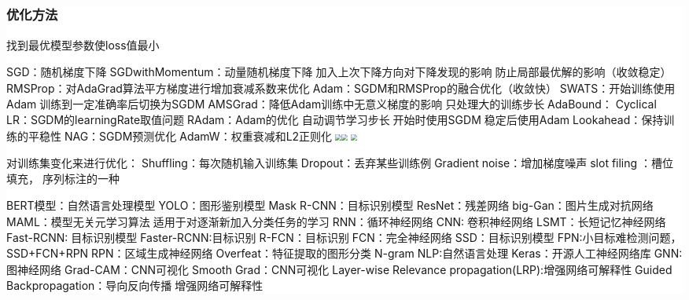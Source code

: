 ### 优化方法

找到最优模型参数使loss值最小

SGD：随机梯度下降
SGDwithMomentum：动量随机梯度下降 加入上次下降方向对下降发现的影响 防止局部最优解的影响（收敛稳定）
RMSProp：对AdaGrad算法平方梯度进行增加衰减系数来优化
Adam：SGDM和RMSProp的融合优化（收敛快）
SWATS：开始训练使用Adam 训练到一定准确率后切换为SGDM
AMSGrad：降低Adam训练中无意义梯度的影响 只处理大的训练步长
AdaBound：
Cyclical LR：SGDM的learningRate取值问题
RAdam：Adam的优化 自动调节学习步长 开始时使用SGDM 稳定后使用Adam
Lookahead：保持训练的平稳性
NAG：SGDM预测优化
AdamW：权重衰减和L2正则化
<img src="D:\Data\Learn\QQ截图20201019181454.png" style="zoom:50%;" /><img src="D:\Data\Learn\QQ截图20201019181529.png" style="zoom:50%;" />
<img src="D:\Data\Learn\QQ截图20201019181648.png" style="zoom:50%;" />

对训练集变化来进行优化：
Shuffling：每次随机输入训练集
Dropout：丢弃某些训练例
Gradient noise：增加梯度噪声
slot filing ：槽位填充， 序列标注的一种

BERT模型：自然语言处理模型
YOLO：图形鉴别模型
Mask R-CNN：目标识别模型
ResNet：残差网络
big-Gan：图片生成对抗网络
MAML：模型无关元学习算法 适用于对逐渐新加入分类任务的学习
RNN：循环神经网络
CNN: 卷积神经网络
LSMT：长短记忆神经网络
Fast-RCNN: 目标识别模型
Faster-RCNN:目标识别
R-FCN：目标识别
FCN：完全神经网络
SSD：目标识别模型
FPN:小目标难检测问题，SSD+FCN+RPN
RPN：区域生成神经网络
Overfeat：特征提取的图形分类
N-gram
NLP:自然语言处理
Keras：开源人工神经网络库
GNN:图神经网络
Grad-CAM：CNN可视化
Smooth Grad：CNN可视化
Layer-wise Relevance propagation(LRP):增强网络可解释性
Guided Backpropagation：导向反向传播 增强网络可解释性
